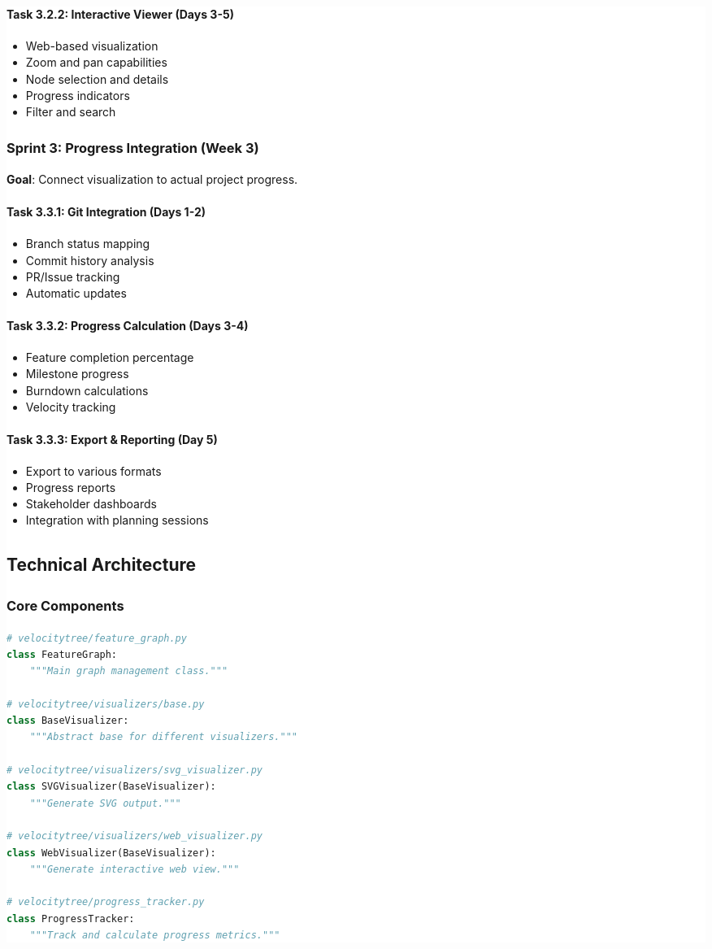 #### Task 3.2.2: Interactive Viewer (Days 3-5)
- Web-based visualization
- Zoom and pan capabilities
- Node selection and details
- Progress indicators
- Filter and search

### Sprint 3: Progress Integration (Week 3)
**Goal**: Connect visualization to actual project progress.

#### Task 3.3.1: Git Integration (Days 1-2)
- Branch status mapping
- Commit history analysis
- PR/Issue tracking
- Automatic updates

#### Task 3.3.2: Progress Calculation (Days 3-4)
- Feature completion percentage
- Milestone progress
- Burndown calculations
- Velocity tracking

#### Task 3.3.3: Export & Reporting (Day 5)
- Export to various formats
- Progress reports
- Stakeholder dashboards
- Integration with planning sessions

## Technical Architecture

### Core Components
```python
# velocitytree/feature_graph.py
class FeatureGraph:
    """Main graph management class."""
    
# velocitytree/visualizers/base.py
class BaseVisualizer:
    """Abstract base for different visualizers."""
    
# velocitytree/visualizers/svg_visualizer.py
class SVGVisualizer(BaseVisualizer):
    """Generate SVG output."""
    
# velocitytree/visualizers/web_visualizer.py
class WebVisualizer(BaseVisualizer):
    """Generate interactive web view."""
    
# velocitytree/progress_tracker.py
class ProgressTracker:
    """Track and calculate progress metrics."""
```
